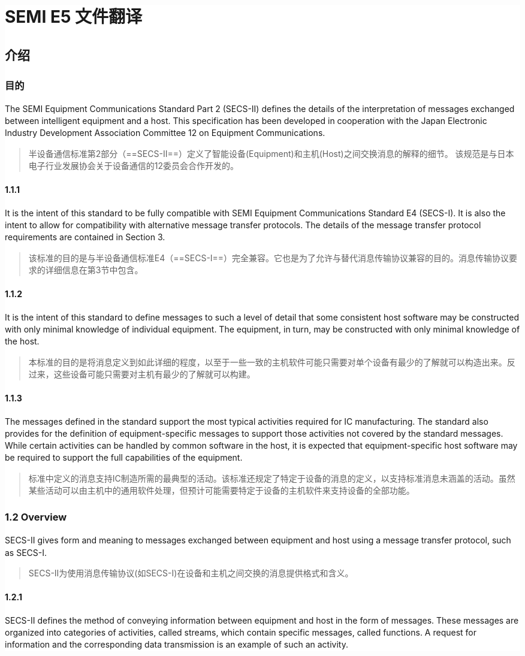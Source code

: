# SEMI E5 文件翻译

## 介绍

### 目的

The SEMI Equipment Communications Standard Part 2 (SECS-II) defines the details of the interpretation of messages exchanged between intelligent equipment and a host. This specification has been developed in cooperation with the Japan Electronic Industry Development Association Committee 12 on Equipment Communications.

> 半设备通信标准第2部分（==SECS-II==）定义了智能设备(Equipment)和主机(Host)之间交换消息的解释的细节。 该规范是与日本电子行业发展协会关于设备通信的12委员会合作开发的。

#### 1.1.1

It is the intent of this standard to be fully compatible with SEMI Equipment Communications Standard E4 (SECS-I). It is also the intent to allow for compatibility with alternative message transfer protocols. The details of the message transfer protocol requirements are contained in Section 3.

> 该标准的目的是与半设备通信标准E4（==SECS-I==）完全兼容。它也是为了允许与替代消息传输协议兼容的目的。消息传输协议要求的详细信息在第3节中包含。

#### 1.1.2

It is the intent of this standard to define messages to such a level of detail that some consistent host software may be constructed with only minimal knowledge of individual equipment. The equipment, in turn, may be constructed with only minimal knowledge of the host.

> 本标准的目的是将消息定义到如此详细的程度，以至于一些一致的主机软件可能只需要对单个设备有最少的了解就可以构造出来。反过来，这些设备可能只需要对主机有最少的了解就可以构建。

#### 1.1.3

The messages defined in the standard support the most typical activities required for IC manufacturing. The standard also provides for the definition of equipment-specific messages to support those activities not covered by the standard messages. While certain activities can be handled by common software in the host, it is expected that equipment-specific host software may be required to support the full capabilities of the equipment.

> 标准中定义的消息支持IC制造所需的最典型的活动。该标准还规定了特定于设备的消息的定义，以支持标准消息未涵盖的活动。虽然某些活动可以由主机中的通用软件处理，但预计可能需要特定于设备的主机软件来支持设备的全部功能。

### 1.2 Overview

SECS-II gives form and meaning to messages exchanged between equipment and host using a message transfer protocol, such as SECS-I.

> SECS-II为使用消息传输协议(如SECS-I)在设备和主机之间交换的消息提供格式和含义。

#### 1.2.1

SECS-II defines the method of conveying information between equipment and host in the form of messages. These messages are organized into categories of activities, called streams, which contain specific messages, called functions. A request for information and the corresponding data transmission is an example of such an activity.
